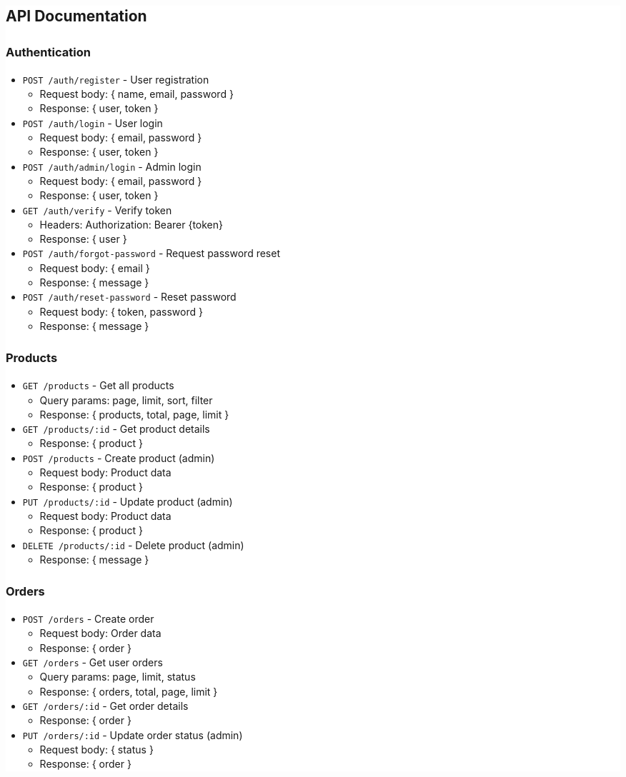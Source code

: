 ## API Documentation

### Authentication
- `POST /auth/register` - User registration
  - Request body: { name, email, password }
  - Response: { user, token }
- `POST /auth/login` - User login
  - Request body: { email, password }
  - Response: { user, token }
- `POST /auth/admin/login` - Admin login
  - Request body: { email, password }
  - Response: { user, token }
- `GET /auth/verify` - Verify token
  - Headers: Authorization: Bearer {token}
  - Response: { user }
- `POST /auth/forgot-password` - Request password reset
  - Request body: { email }
  - Response: { message }
- `POST /auth/reset-password` - Reset password
  - Request body: { token, password }
  - Response: { message }

### Products
- `GET /products` - Get all products
  - Query params: page, limit, sort, filter
  - Response: { products, total, page, limit }
- `GET /products/:id` - Get product details
  - Response: { product }
- `POST /products` - Create product (admin)
  - Request body: Product data
  - Response: { product }
- `PUT /products/:id` - Update product (admin)
  - Request body: Product data
  - Response: { product }
- `DELETE /products/:id` - Delete product (admin)
  - Response: { message }

### Orders
- `POST /orders` - Create order
  - Request body: Order data
  - Response: { order }
- `GET /orders` - Get user orders
  - Query params: page, limit, status
  - Response: { orders, total, page, limit }
- `GET /orders/:id` - Get order details
  - Response: { order }
- `PUT /orders/:id` - Update order status (admin)
  - Request body: { status }
  - Response: { order }
